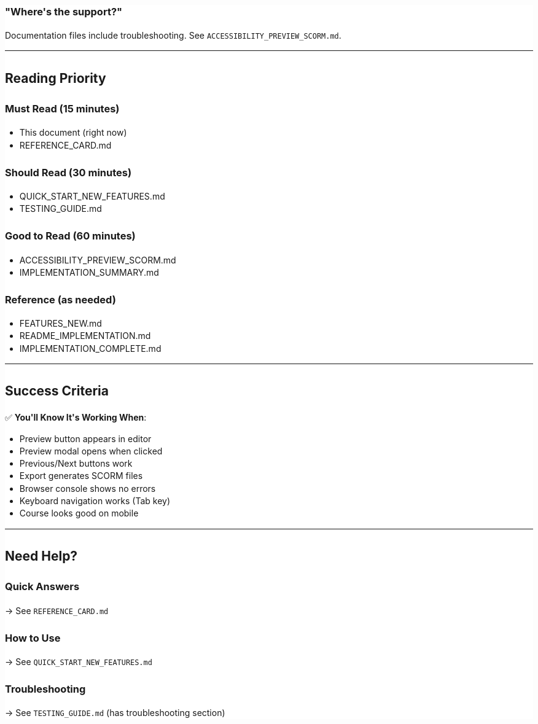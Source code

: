 ### "Where's the support?"
Documentation files include troubleshooting. See `ACCESSIBILITY_PREVIEW_SCORM.md`.

---

## Reading Priority

### Must Read (15 minutes)
- This document (right now)
- REFERENCE_CARD.md

### Should Read (30 minutes)
- QUICK_START_NEW_FEATURES.md
- TESTING_GUIDE.md

### Good to Read (60 minutes)
- ACCESSIBILITY_PREVIEW_SCORM.md
- IMPLEMENTATION_SUMMARY.md

### Reference (as needed)
- FEATURES_NEW.md
- README_IMPLEMENTATION.md
- IMPLEMENTATION_COMPLETE.md

---

## Success Criteria

✅ **You'll Know It's Working When**:
- Preview button appears in editor
- Preview modal opens when clicked
- Previous/Next buttons work
- Export generates SCORM files
- Browser console shows no errors
- Keyboard navigation works (Tab key)
- Course looks good on mobile

---

## Need Help?

### Quick Answers
→ See `REFERENCE_CARD.md`

### How to Use
→ See `QUICK_START_NEW_FEATURES.md`

### Troubleshooting
→ See `TESTING_GUIDE.md` (has troubleshooting section)
